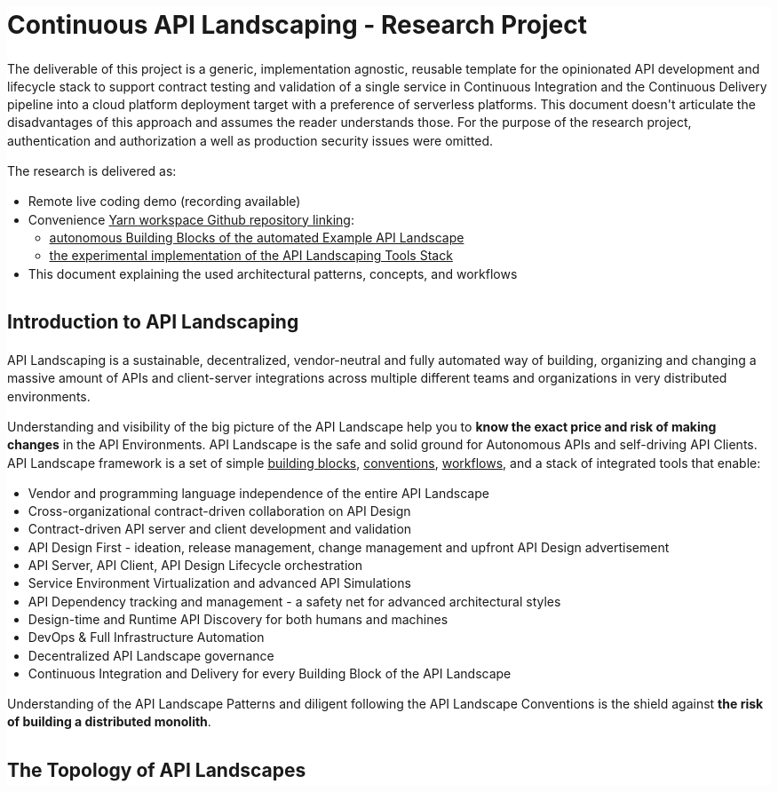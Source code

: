 # Continuous API Landscaping - Research Project

The deliverable of this project is a generic, implementation agnostic, reusable template for the opinionated API development and lifecycle stack to support contract testing and validation of a single service in Continuous Integration and the Continuous Delivery pipeline into a cloud platform deployment target with a preference of serverless platforms. This document doesn't articulate the disadvantages of this approach and assumes the reader understands those. For the purpose of the research project, authentication and authorization a well as production security issues were omitted.

The research is delivered as:
* Remote live coding demo (recording available)
* Convenience [Yarn workspace Github repository linking](https://github.com/netmilk/walking-skeleton-workspace):
  * [autonomous Building Blocks of the automated Example API Landscape](https://github.com/netmilk/api-landscape/#components)
  * [the experimental implementation of the API Landscaping Tools Stack](https://github.com/netmilk/api-landscape)
* This document explaining the used architectural patterns, concepts, and workflows

## Introduction to API Landscaping

API Landscaping is a sustainable, decentralized, vendor-neutral and fully automated way of building, organizing and changing a massive amount of APIs and client-server integrations across multiple different teams and organizations in very distributed environments. 

Understanding and visibility of the big picture of the API Landscape help you to **know the exact price and risk of making changes** in the API Environments. API Landscape is the safe and solid ground for Autonomous APIs and self-driving API Clients. API Landscape framework is a set of simple [building blocks](https://github.com/netmilk/api-landscape#the-topology-of-api-landscapes), [conventions](https://github.com/netmilk/api-landscape#api-landscaping-conventions), [workflows](https://github.com/netmilk/api-landscape#workflows-for-independent-api-design-lifecycle), and a stack of integrated tools that enable:

* Vendor and programming language independence of the entire API Landscape
* Cross-organizational contract-driven collaboration on API Design
* Contract-driven API server and client development and validation
* API Design First - ideation, release management, change management and upfront API Design advertisement
* API Server, API Client, API Design Lifecycle orchestration
* Service Environment Virtualization and advanced API Simulations
* API Dependency tracking and management - a safety net for advanced architectural styles
* Design-time and Runtime API Discovery for both humans and machines
* DevOps &  Full Infrastructure Automation
* Decentralized API Landscape governance
* Continuous Integration and Delivery for every Building Block of the API Landscape

Understanding of the API Landscape Patterns and diligent following the API Landscape Conventions is the shield against **the risk of building a distributed monolith**.

## The Topology of API Landscapes
